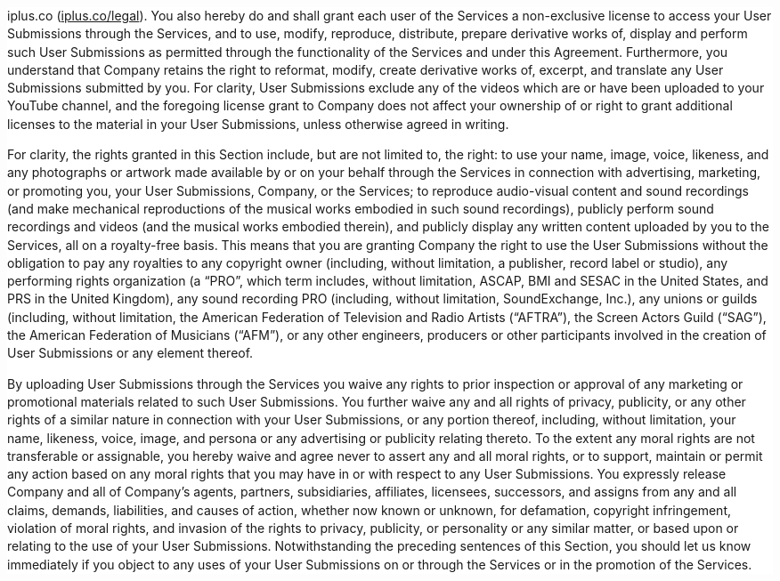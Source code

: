 iplus.co ([iplus.co/legal](https://iplus.co/legal)). You also hereby do and shall grant
each user of the Services a non-exclusive license to access your User
Submissions through the Services, and to use, modify, reproduce,
distribute, prepare derivative works of, display and perform such User
Submissions as permitted through the functionality of the Services and
under this Agreement. Furthermore, you understand that Company retains
the right to reformat, modify, create derivative works of, excerpt, and
translate any User Submissions submitted by you. For clarity, User
Submissions exclude any of the videos which are or have been uploaded
to your YouTube channel, and the foregoing license grant to Company
does not affect your ownership of or right to grant additional licenses
to the material in your User Submissions, unless otherwise agreed in
writing.

For clarity, the rights granted in this Section include, but are not
limited to, the right: to use your name, image, voice, likeness, and any
photographs or artwork made available by or on your behalf through the
Services in connection with advertising, marketing, or promoting you,
your User Submissions, Company, or the Services; to reproduce
audio-visual content and sound recordings (and make mechanical
reproductions of the musical works embodied in such sound recordings),
publicly perform sound recordings and videos (and the musical works
embodied therein), and publicly display any written content uploaded by
you to the Services, all on a royalty-free basis. This means that you
are granting Company the right to use the User Submissions without the
obligation to pay any royalties to any copyright owner (including,
without limitation, a publisher, record label or studio), any performing
rights organization (a “PRO”, which term includes, without limitation,
ASCAP, BMI and SESAC in the United States, and PRS in the United
Kingdom), any sound recording PRO (including, without limitation,
SoundExchange, Inc.), any unions or guilds (including, without
limitation, the American Federation of Television and Radio Artists
(“AFTRA”), the Screen Actors Guild (“SAG”), the American Federation of
Musicians (“AFM”), or any other engineers, producers or other
participants involved in the creation of User Submissions or any element
thereof.

By uploading User Submissions through the Services you waive any rights
to prior inspection or approval of any marketing or promotional
materials related to such User Submissions. You further waive any and
all rights of privacy, publicity, or any other rights of a similar
nature in connection with your User Submissions, or any portion thereof,
including, without limitation, your name, likeness, voice, image, and
persona or any advertising or publicity relating thereto. To the extent
any moral rights are not transferable or assignable, you hereby waive
and agree never to assert any and all moral rights, or to support,
maintain or permit any action based on any moral rights that you may
have in or with respect to any User Submissions. You expressly release
Company and all of Company’s agents, partners, subsidiaries, affiliates,
licensees, successors, and assigns from any and all claims, demands,
liabilities, and causes of action, whether now known or unknown, for
defamation, copyright infringement, violation of moral rights, and
invasion of the rights to privacy, publicity, or personality or any
similar matter, or based upon or relating to the use of your User
Submissions. Notwithstanding the preceding sentences of this Section,
you should let us know immediately if you object to any uses of your
User Submissions on or through the Services or in the promotion of the
Services.
